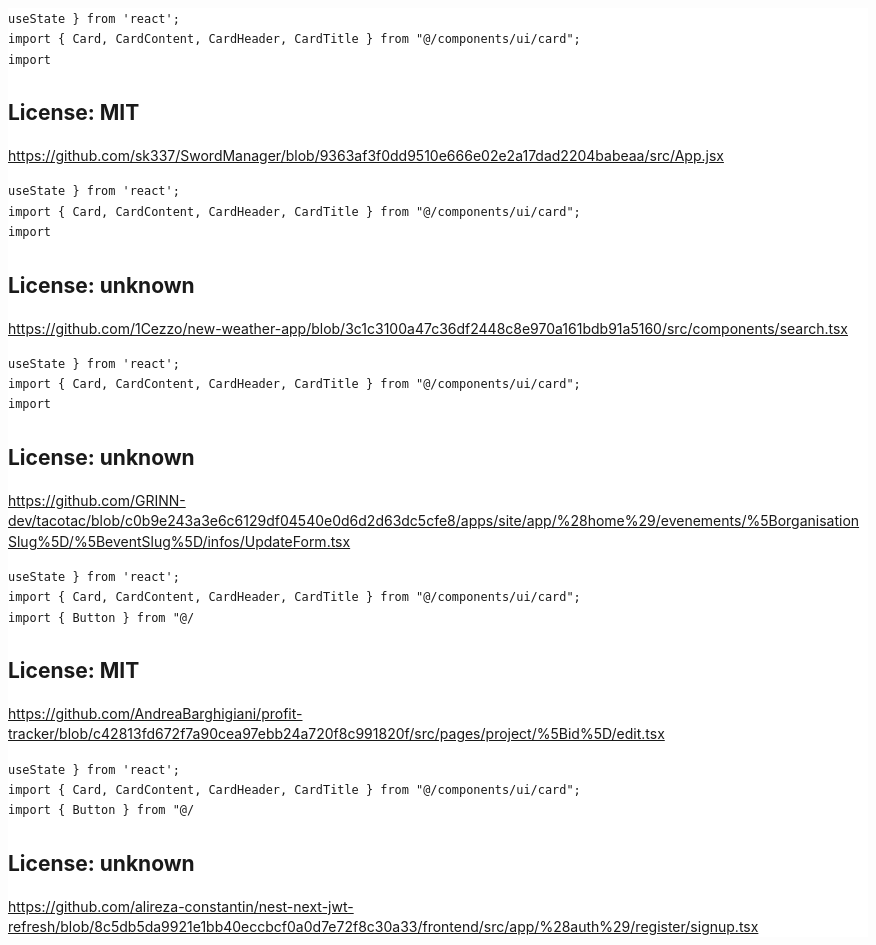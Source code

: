 ```
useState } from 'react';
import { Card, CardContent, CardHeader, CardTitle } from "@/components/ui/card";
import
```


## License: MIT
https://github.com/sk337/SwordManager/blob/9363af3f0dd9510e666e02e2a17dad2204babeaa/src/App.jsx

```
useState } from 'react';
import { Card, CardContent, CardHeader, CardTitle } from "@/components/ui/card";
import
```


## License: unknown
https://github.com/1Cezzo/new-weather-app/blob/3c1c3100a47c36df2448c8e970a161bdb91a5160/src/components/search.tsx

```
useState } from 'react';
import { Card, CardContent, CardHeader, CardTitle } from "@/components/ui/card";
import
```


## License: unknown
https://github.com/GRINN-dev/tacotac/blob/c0b9e243a3e6c6129df04540e0d6d2d63dc5cfe8/apps/site/app/%28home%29/evenements/%5BorganisationSlug%5D/%5BeventSlug%5D/infos/UpdateForm.tsx

```
useState } from 'react';
import { Card, CardContent, CardHeader, CardTitle } from "@/components/ui/card";
import { Button } from "@/
```


## License: MIT
https://github.com/AndreaBarghigiani/profit-tracker/blob/c42813fd672f7a90cea97ebb24a720f8c991820f/src/pages/project/%5Bid%5D/edit.tsx

```
useState } from 'react';
import { Card, CardContent, CardHeader, CardTitle } from "@/components/ui/card";
import { Button } from "@/
```


## License: unknown
https://github.com/alireza-constantin/nest-next-jwt-refresh/blob/8c5db5da9921e1bb40eccbcf0a0d7e72f8c30a33/frontend/src/app/%28auth%29/register/signup.tsx
